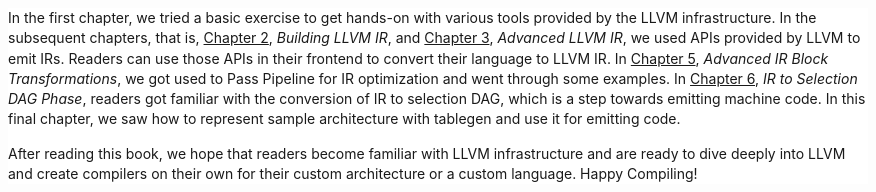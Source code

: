 In the first chapter, we tried a basic exercise to get hands-on with various tools provided by the LLVM infrastructure. In the subsequent chapters, that is, [Chapter 2](part0018_split_000.html#H5A41-684481f6e3394b1e8596d1aa3001290f "Chapter 2. Building LLVM IR"), *Building LLVM IR*, and [Chapter 3](part0028_split_000.html#QMFO1-684481f6e3394b1e8596d1aa3001290f "Chapter 3. Advanced LLVM IR"), *Advanced LLVM IR*, we used APIs provided by LLVM to emit IRs. Readers can use those APIs in their frontend to convert their language to LLVM IR. In [Chapter 5](part0041_split_000.html#173722-684481f6e3394b1e8596d1aa3001290f "Chapter 5. Advanced IR Block Transformations"), *Advanced IR Block Transformations*, we got used to Pass Pipeline for IR optimization and went through some examples. In [Chapter 6](part0046_split_000.html#1BRPS2-684481f6e3394b1e8596d1aa3001290f "Chapter 6. IR to Selection DAG phase"), *IR to Selection DAG Phase*, readers got familiar with the conversion of IR to selection DAG, which is a step towards emitting machine code. In this final chapter, we saw how to represent sample architecture with tablegen and use it for emitting code.

After reading this book, we hope that readers become familiar with LLVM infrastructure and are ready to dive deeply into LLVM and create compilers on their own for their custom architecture or a custom language. Happy Compiling!